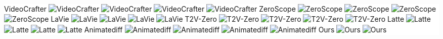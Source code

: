   </tr>
  <tr>
    <td>VideoCrafter</td>  
    <td><img src="https://github.com/PKU-YuanGroup/MagicTime/blob/ProjectPage/static/videos/A_2_0.gif?raw=true" alt="VideoCrafter"></td>
    <td><img src="https://github.com/PKU-YuanGroup/MagicTime/blob/ProjectPage/static/videos/A_2_1.gif?raw=true" alt="VideoCrafter"></td>
    <td><img src="https://github.com/PKU-YuanGroup/MagicTime/blob/ProjectPage/static/videos/A_2_2.gif?raw=true" alt="VideoCrafter"></td>
    <td><img src="https://github.com/PKU-YuanGroup/MagicTime/blob/ProjectPage/static/videos/A_2_3.gif?raw=true" alt="VideoCrafter"></td>
  </tr>
  <tr>
    <td>ZeroScope</td>  
    <td><img src="https://github.com/PKU-YuanGroup/MagicTime/blob/ProjectPage/static/videos/A_3_0.gif?raw=true" alt="ZeroScope"></td>
    <td><img src="https://github.com/PKU-YuanGroup/MagicTime/blob/ProjectPage/static/videos/A_3_1.gif?raw=true" alt="ZeroScope"></td>
    <td><img src="https://github.com/PKU-YuanGroup/MagicTime/blob/ProjectPage/static/videos/A_3_2.gif?raw=true" alt="ZeroScope"></td>
    <td><img src="https://github.com/PKU-YuanGroup/MagicTime/blob/ProjectPage/static/videos/A_3_3.gif?raw=true" alt="ZeroScope"></td>
  </tr>
  <tr>
    <td>LaVie</td>  
    <td><img src="https://github.com/PKU-YuanGroup/MagicTime/blob/ProjectPage/static/videos/A_4_0.gif?raw=true" alt="LaVie"></td>
    <td><img src="https://github.com/PKU-YuanGroup/MagicTime/blob/ProjectPage/static/videos/A_4_1.gif?raw=true" alt="LaVie"></td>
    <td><img src="https://github.com/PKU-YuanGroup/MagicTime/blob/ProjectPage/static/videos/A_4_2.gif?raw=true" alt="LaVie"></td>
    <td><img src="https://github.com/PKU-YuanGroup/MagicTime/blob/ProjectPage/static/videos/A_4_3.gif?raw=true" alt="LaVie"></td>
  </tr>
  <tr>
    <td>T2V-Zero</td> 
    <td><img src="https://github.com/PKU-YuanGroup/MagicTime/blob/ProjectPage/static/videos/A_5_0.gif?raw=true" alt="T2V-Zero"></td>
    <td><img src="https://github.com/PKU-YuanGroup/MagicTime/blob/ProjectPage/static/videos/A_5_1.gif?raw=true" alt="T2V-Zero"></td>
    <td><img src="https://github.com/PKU-YuanGroup/MagicTime/blob/ProjectPage/static/videos/A_5_2.gif?raw=true" alt="T2V-Zero"></td>
    <td><img src="https://github.com/PKU-YuanGroup/MagicTime/blob/ProjectPage/static/videos/A_5_3.gif?raw=true" alt="T2V-Zero"></td>
  </tr>
  <tr>
    <td>Latte</td>
    <td><img src="https://github.com/PKU-YuanGroup/MagicTime/blob/ProjectPage/static/videos/A_6_0.gif?raw=true" alt="Latte"></td>
    <td><img src="https://github.com/PKU-YuanGroup/MagicTime/blob/ProjectPage/static/videos/A_6_1.gif?raw=true" alt="Latte"></td>
    <td><img src="https://github.com/PKU-YuanGroup/MagicTime/blob/ProjectPage/static/videos/A_6_2.gif?raw=true" alt="Latte"></td>
    <td><img src="https://github.com/PKU-YuanGroup/MagicTime/blob/ProjectPage/static/videos/A_6_3.gif?raw=true" alt="Latte"></td>
  </tr>
  <tr>
    <td>Animatediff</td>
    <td><img src="https://github.com/PKU-YuanGroup/MagicTime/blob/ProjectPage/static/videos/A_7_0.gif?raw=true" alt="Animatediff"></td>
    <td><img src="https://github.com/PKU-YuanGroup/MagicTime/blob/ProjectPage/static/videos/A_7_1.gif?raw=true" alt="Animatediff"></td>
    <td><img src="https://github.com/PKU-YuanGroup/MagicTime/blob/ProjectPage/static/videos/A_7_2.gif?raw=true" alt="Animatediff"></td>
    <td><img src="https://github.com/PKU-YuanGroup/MagicTime/blob/ProjectPage/static/videos/A_7_3.gif?raw=true" alt="Animatediff"></td>
  </tr>
  <tr>
    <td>Ours</td>  
    <td><img src="https://github.com/PKU-YuanGroup/MagicTime/blob/ProjectPage/static/videos/A_8_0.gif?raw=true" alt="Ours"></td>
    <td><img src="https://github.com/PKU-YuanGroup/MagicTime/blob/ProjectPage/static/videos/A_8_1.gif?raw=true" alt="Ours"></td>